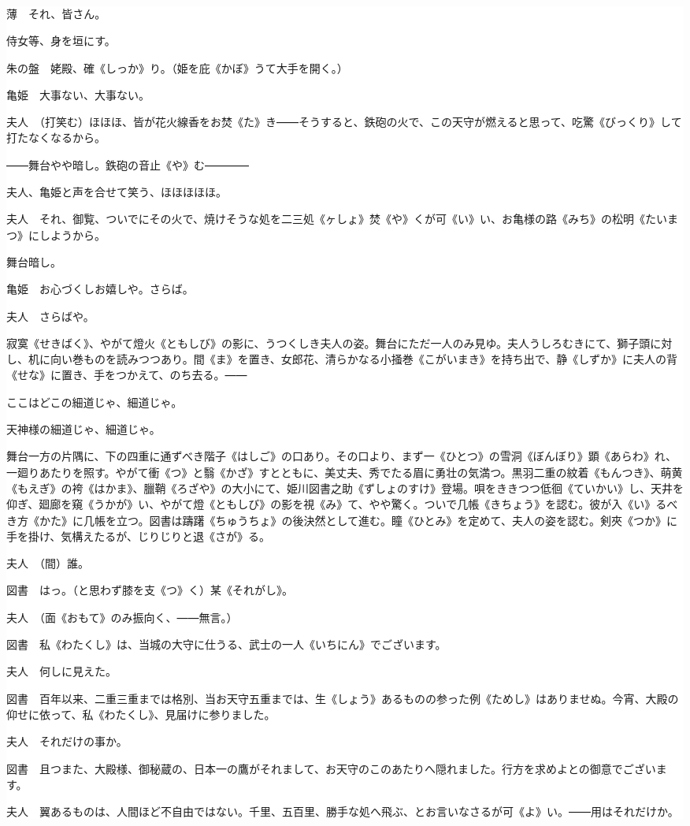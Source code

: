 薄　それ、皆さん。


侍女等、身を垣にす。



朱の盤　姥殿、確《しっか》り。（姫を庇《かぼ》うて大手を開く。）

亀姫　大事ない、大事ない。

夫人　（打笑む）ほほほ、皆が花火線香をお焚《た》き――そうすると、鉄砲の火で、この天守が燃えると思って、吃驚《びっくり》して打たなくなるから。


――舞台やや暗し。鉄砲の音止《や》む――――

夫人、亀姫と声を合せて笑う、ほほほほほ。



夫人　それ、御覧、ついでにその火で、焼けそうな処を二三処《ヶしょ》焚《や》くが可《い》い、お亀様の路《みち》の松明《たいまつ》にしようから。


舞台暗し。



亀姫　お心づくしお嬉しや。さらば。

夫人　さらばや。


寂寞《せきばく》、やがて燈火《ともしび》の影に、うつくしき夫人の姿。舞台にただ一人のみ見ゆ。夫人うしろむきにて、獅子頭に対し、机に向い巻ものを読みつつあり。間《ま》を置き、女郎花、清らかなる小掻巻《こがいまき》を持ち出で、静《しずか》に夫人の背《せな》に置き、手をつかえて、のち去る。――




ここはどこの細道じゃ、細道じゃ。

天神様の細道じゃ、細道じゃ。




舞台一方の片隅に、下の四重に通ずべき階子《はしご》の口あり。その口より、まず一《ひとつ》の雪洞《ぼんぼり》顕《あらわ》れ、一廻りあたりを照す。やがて衝《つ》と翳《かざ》すとともに、美丈夫、秀でたる眉に勇壮の気満つ。黒羽二重の紋着《もんつき》、萌黄《もえぎ》の袴《はかま》、臘鞘《ろざや》の大小にて、姫川図書之助《ずしょのすけ》登場。唄をききつつ低徊《ていかい》し、天井を仰ぎ、廻廊を窺《うかが》い、やがて燈《ともしび》の影を視《み》て、やや驚く。ついで几帳《きちょう》を認む。彼が入《い》るべき方《かた》に几帳を立つ。図書は躊躇《ちゅうちょ》の後決然として進む。瞳《ひとみ》を定めて、夫人の姿を認む。剣夾《つか》に手を掛け、気構えたるが、じりじりと退《さが》る。



夫人　（間）誰。

図書　はっ。（と思わず膝を支《つ》く）某《それがし》。

夫人　（面《おもて》のみ振向く、――無言。）

図書　私《わたくし》は、当城の大守に仕うる、武士の一人《いちにん》でございます。

夫人　何しに見えた。

図書　百年以来、二重三重までは格別、当お天守五重までは、生《しょう》あるものの参った例《ためし》はありませぬ。今宵、大殿の仰せに依って、私《わたくし》、見届けに参りました。

夫人　それだけの事か。

図書　且つまた、大殿様、御秘蔵の、日本一の鷹がそれまして、お天守のこのあたりへ隠れました。行方を求めよとの御意でございます。

夫人　翼あるものは、人間ほど不自由ではない。千里、五百里、勝手な処へ飛ぶ、とお言いなさるが可《よ》い。――用はそれだけか。
